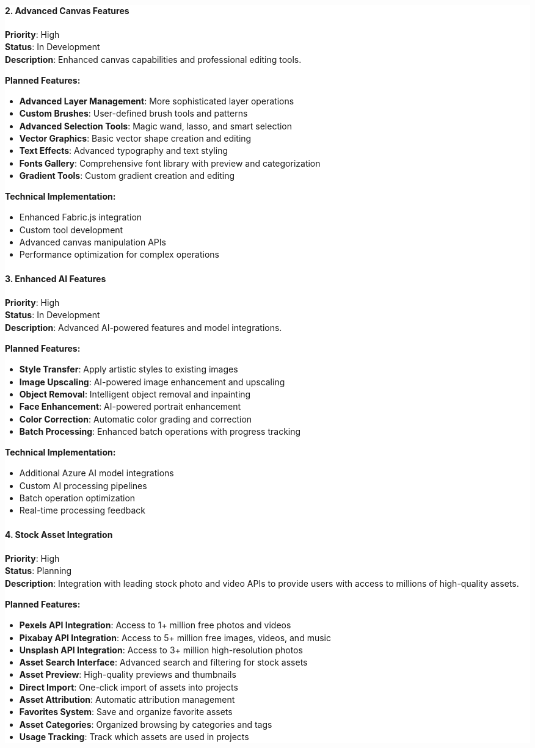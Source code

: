 #### 2. Advanced Canvas Features

**Priority**: High  
**Status**: In Development  
**Description**: Enhanced canvas capabilities and professional editing tools.

**Planned Features:**

- **Advanced Layer Management**: More sophisticated layer operations
- **Custom Brushes**: User-defined brush tools and patterns
- **Advanced Selection Tools**: Magic wand, lasso, and smart selection
- **Vector Graphics**: Basic vector shape creation and editing
- **Text Effects**: Advanced typography and text styling
- **Fonts Gallery**: Comprehensive font library with preview and categorization
- **Gradient Tools**: Custom gradient creation and editing

**Technical Implementation:**

- Enhanced Fabric.js integration
- Custom tool development
- Advanced canvas manipulation APIs
- Performance optimization for complex operations

#### 3. Enhanced AI Features

**Priority**: High  
**Status**: In Development  
**Description**: Advanced AI-powered features and model integrations.

**Planned Features:**

- **Style Transfer**: Apply artistic styles to existing images
- **Image Upscaling**: AI-powered image enhancement and upscaling
- **Object Removal**: Intelligent object removal and inpainting
- **Face Enhancement**: AI-powered portrait enhancement
- **Color Correction**: Automatic color grading and correction
- **Batch Processing**: Enhanced batch operations with progress tracking

**Technical Implementation:**

- Additional Azure AI model integrations
- Custom AI processing pipelines
- Batch operation optimization
- Real-time processing feedback

#### 4. Stock Asset Integration

**Priority**: High  
**Status**: Planning  
**Description**: Integration with leading stock photo and video APIs to provide users with access to millions of high-quality assets.

**Planned Features:**

- **Pexels API Integration**: Access to 1+ million free photos and videos
- **Pixabay API Integration**: Access to 5+ million free images, videos, and music
- **Unsplash API Integration**: Access to 3+ million high-resolution photos
- **Asset Search Interface**: Advanced search and filtering for stock assets
- **Asset Preview**: High-quality previews and thumbnails
- **Direct Import**: One-click import of assets into projects
- **Asset Attribution**: Automatic attribution management
- **Favorites System**: Save and organize favorite assets
- **Asset Categories**: Organized browsing by categories and tags
- **Usage Tracking**: Track which assets are used in projects
